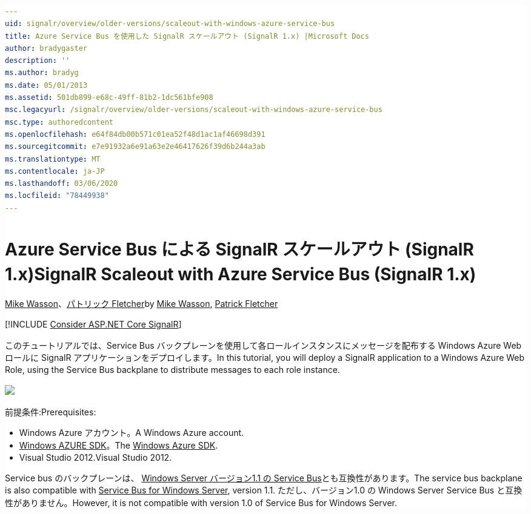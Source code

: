 ```yaml
---
uid: signalr/overview/older-versions/scaleout-with-windows-azure-service-bus
title: Azure Service Bus を使用した SignalR スケールアウト (SignalR 1.x) |Microsoft Docs
author: bradygaster
description: ''
ms.author: bradyg
ms.date: 05/01/2013
ms.assetid: 501db899-e68c-49ff-81b2-1dc561bfe908
msc.legacyurl: /signalr/overview/older-versions/scaleout-with-windows-azure-service-bus
msc.type: authoredcontent
ms.openlocfilehash: e64f84db00b571c01ea52f48d1ac1af46698d391
ms.sourcegitcommit: e7e91932a6e91a63e2e46417626f39d6b244a3ab
ms.translationtype: MT
ms.contentlocale: ja-JP
ms.lasthandoff: 03/06/2020
ms.locfileid: "78449938"
---
```

# <a name="signalr-scaleout-with-azure-service-bus-signalr-1x"></a><span data-ttu-id="55b30-102">Azure Service Bus による SignalR スケールアウト (SignalR 1.x)</span><span class="sxs-lookup"><span data-stu-id="55b30-102">SignalR Scaleout with Azure Service Bus (SignalR 1.x)</span></span>

<span data-ttu-id="55b30-103">[Mike Wasson](https://github.com/MikeWasson)、[パトリック Fletcher](https://github.com/pfletcher)</span><span class="sxs-lookup"><span data-stu-id="55b30-103">by [Mike Wasson](https://github.com/MikeWasson), [Patrick Fletcher](https://github.com/pfletcher)</span></span>

[!INCLUDE [Consider ASP.NET Core SignalR](~/includes/signalr/signalr-version-disambiguation.md)]

<span data-ttu-id="55b30-104">このチュートリアルでは、Service Bus バックプレーンを使用して各ロールインスタンスにメッセージを配布する Windows Azure Web ロールに SignalR アプリケーションをデプロイします。</span><span class="sxs-lookup"><span data-stu-id="55b30-104">In this tutorial, you will deploy a SignalR application to a Windows Azure Web Role, using the Service Bus backplane to distribute messages to each role instance.</span></span>

![](scaleout-with-windows-azure-service-bus/_static/image1.png)

<span data-ttu-id="55b30-105">前提条件:</span><span class="sxs-lookup"><span data-stu-id="55b30-105">Prerequisites:</span></span>

- <span data-ttu-id="55b30-106">Windows Azure アカウント。</span><span class="sxs-lookup"><span data-stu-id="55b30-106">A Windows Azure account.</span></span>
- <span data-ttu-id="55b30-107">[Windows AZURE SDK](https://go.microsoft.com/fwlink/?linkid=254364&amp;clcid=0x409)。</span><span class="sxs-lookup"><span data-stu-id="55b30-107">The [Windows Azure SDK](https://go.microsoft.com/fwlink/?linkid=254364&amp;clcid=0x409).</span></span>
- <span data-ttu-id="55b30-108">Visual Studio 2012.</span><span class="sxs-lookup"><span data-stu-id="55b30-108">Visual Studio 2012.</span></span>

<span data-ttu-id="55b30-109">Service bus のバックプレーンは、 [Windows Server バージョン1.1 の Service Bus](https://msdn.microsoft.com/library/windowsazure/dn282144.aspx)とも互換性があります。</span><span class="sxs-lookup"><span data-stu-id="55b30-109">The service bus backplane is also compatible with [Service Bus for Windows Server](https://msdn.microsoft.com/library/windowsazure/dn282144.aspx), version 1.1.</span></span> <span data-ttu-id="55b30-110">ただし、バージョン1.0 の Windows Server Service Bus と互換性がありません。</span><span class="sxs-lookup"><span data-stu-id="55b30-110">However, it is not compatible with version 1.0 of Service Bus for Windows Server.</span></span>
